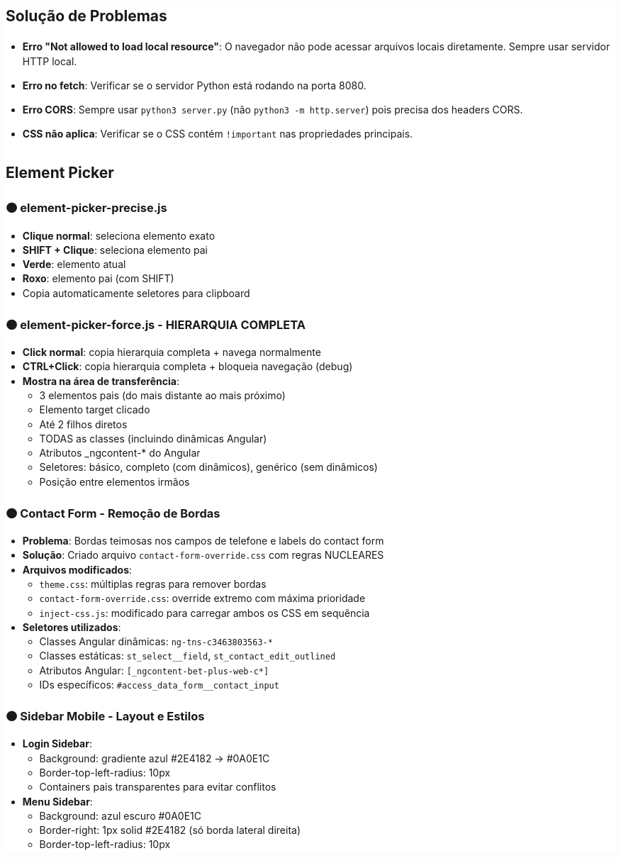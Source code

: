 ## Solução de Problemas

- **Erro "Not allowed to load local resource"**: O navegador não pode acessar arquivos locais diretamente. Sempre usar servidor HTTP local.

- **Erro no fetch**: Verificar se o servidor Python está rodando na porta 8080.

- **Erro CORS**: Sempre usar `python3 server.py` (não `python3 -m http.server`) pois precisa dos headers CORS.

- **CSS não aplica**: Verificar se o CSS contém `!important` nas propriedades principais.

## Element Picker

### 🟠 element-picker-precise.js
- **Clique normal**: seleciona elemento exato
- **SHIFT + Clique**: seleciona elemento pai
- **Verde**: elemento atual
- **Roxo**: elemento pai (com SHIFT)
- Copia automaticamente seletores para clipboard

### 🟠 element-picker-force.js - HIERARQUIA COMPLETA
- **Click normal**: copia hierarquia completa + navega normalmente
- **CTRL+Click**: copia hierarquia completa + bloqueia navegação (debug)
- **Mostra na área de transferência**:
  - 3 elementos pais (do mais distante ao mais próximo)
  - Elemento target clicado
  - Até 2 filhos diretos
  - TODAS as classes (incluindo dinâmicas Angular)
  - Atributos _ngcontent-* do Angular
  - Seletores: básico, completo (com dinâmicos), genérico (sem dinâmicos)
  - Posição entre elementos irmãos

### 🟠 Contact Form - Remoção de Bordas
- **Problema**: Bordas teimosas nos campos de telefone e labels do contact form
- **Solução**: Criado arquivo `contact-form-override.css` com regras NUCLEARES
- **Arquivos modificados**:
  - `theme.css`: múltiplas regras para remover bordas
  - `contact-form-override.css`: override extremo com máxima prioridade
  - `inject-css.js`: modificado para carregar ambos os CSS em sequência
- **Seletores utilizados**:
  - Classes Angular dinâmicas: `ng-tns-c3463803563-*`
  - Classes estáticas: `st_select__field`, `st_contact_edit_outlined`
  - Atributos Angular: `[_ngcontent-bet-plus-web-c*]`
  - IDs específicos: `#access_data_form__contact_input`

### 🟠 Sidebar Mobile - Layout e Estilos
- **Login Sidebar**: 
  - Background: gradiente azul #2E4182 → #0A0E1C
  - Border-top-left-radius: 10px
  - Containers pais transparentes para evitar conflitos
- **Menu Sidebar**:
  - Background: azul escuro #0A0E1C
  - Border-right: 1px solid #2E4182 (só borda lateral direita)
  - Border-top-left-radius: 10px

